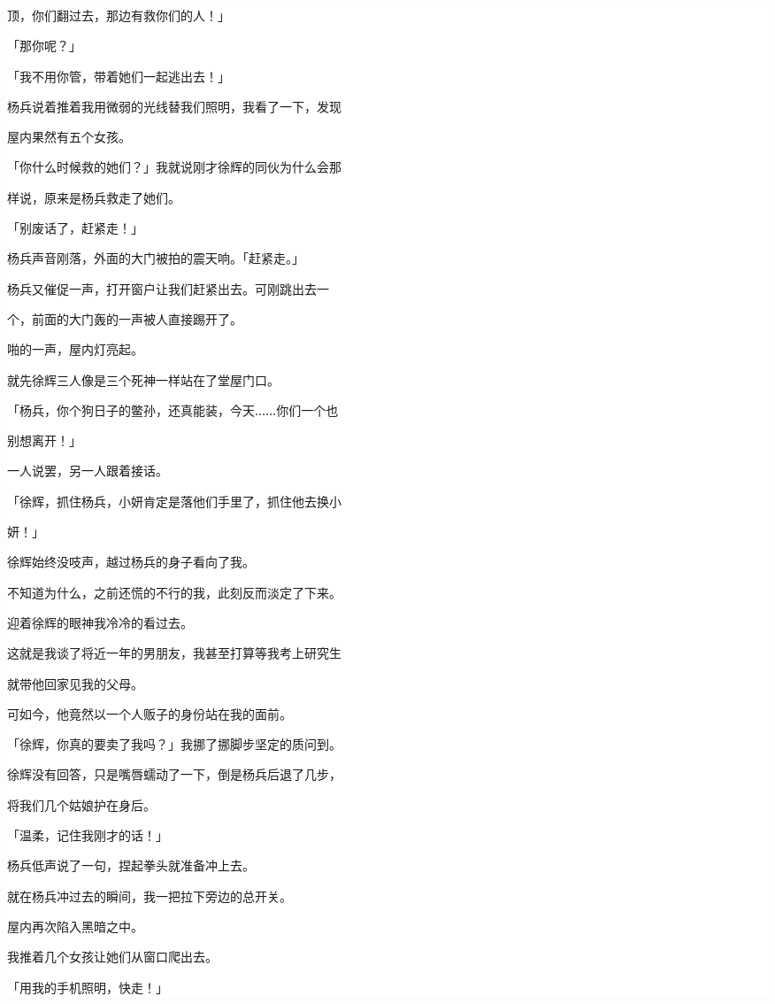 顶，你们翻过去，那边有救你们的人！」

「那你呢？」

「我不用你管，带着她们一起逃出去！」

杨兵说着推着我用微弱的光线替我们照明，我看了一下，发现

屋内果然有五个女孩。

「你什么时候救的她们？」我就说刚才徐辉的同伙为什么会那

样说，原来是杨兵救走了她们。

「别废话了，赶紧走！」

杨兵声音刚落，外面的大门被拍的震天响。「赶紧走。」

杨兵又催促一声，打开窗户让我们赶紧出去。可刚跳出去一

个，前面的大门轰的一声被人直接踢开了。

啪的一声，屋内灯亮起。

就先徐辉三人像是三个死神一样站在了堂屋门口。

「杨兵，你个狗日子的鳖孙，还真能装，今天……你们一个也

别想离开！」

一人说罢，另一人跟着接话。

「徐辉，抓住杨兵，小妍肯定是落他们手里了，抓住他去换小

妍！」

徐辉始终没吱声，越过杨兵的身子看向了我。

不知道为什么，之前还慌的不行的我，此刻反而淡定了下来。

迎着徐辉的眼神我冷冷的看过去。

这就是我谈了将近一年的男朋友，我甚至打算等我考上研究生

就带他回家见我的父母。

可如今，他竟然以一个人贩子的身份站在我的面前。

「徐辉，你真的要卖了我吗？」我挪了挪脚步坚定的质问到。

徐辉没有回答，只是嘴唇蠕动了一下，倒是杨兵后退了几步，

将我们几个姑娘护在身后。

「温柔，记住我刚才的话！」

杨兵低声说了一句，捏起拳头就准备冲上去。

就在杨兵冲过去的瞬间，我一把拉下旁边的总开关。

屋内再次陷入黑暗之中。

我推着几个女孩让她们从窗口爬出去。

「用我的手机照明，快走！」
